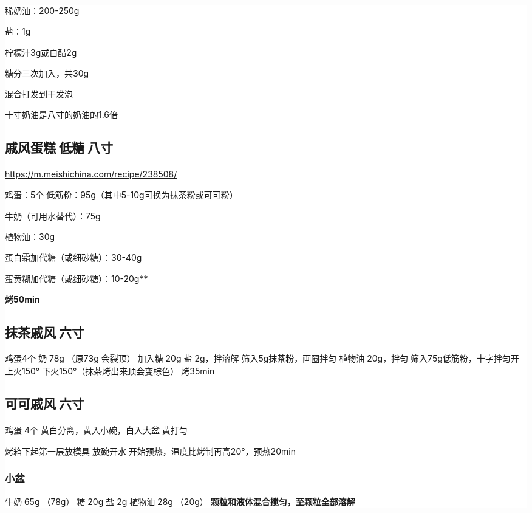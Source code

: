 稀奶油：200-250g

盐：1g

柠檬汁3g或白醋2g

糖分三次加入，共30g

混合打发到干发泡

十寸奶油是八寸的奶油的1.6倍

## 戚风蛋糕 低糖 八寸

https://m.meishichina.com/recipe/238508/

鸡蛋：5个
低筋粉：95g（其中5-10g可换为抹茶粉或可可粉）

牛奶（可用水替代）：75g

植物油：30g

蛋白霜加代糖（或细砂糖）：30-40g

蛋黄糊加代糖（或细砂糖）：10-20g**

**烤50min**

## 抹茶戚风 六寸
鸡蛋4个
奶 78g （原73g 会裂顶）
加入糖 20g 盐 2g，拌溶解
筛入5g抹茶粉，画圈拌匀
植物油 20g，拌匀
筛入75g低筋粉，十字拌匀开
上火150°
下火150°（抹茶烤出来顶会变棕色）
烤35min

## 可可戚风 六寸
鸡蛋 4个
黄白分离，黄入小碗，白入大盆
黄打匀

烤箱下起第一层放模具
放碗开水
开始预热，温度比烤制再高20°，预热20min

### 小盆
牛奶 65g （78g）
糖 20g
盐 2g
植物油 28g （20g）
**颗粒和液体混合搅匀，至颗粒全部溶解**
